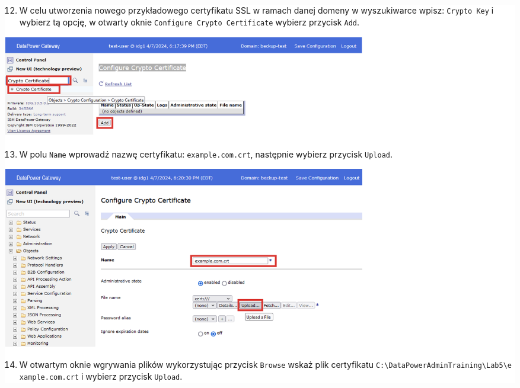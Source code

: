 12. W celu utworzenia nowego przykładowego certyfikatu SSL w ramach danej domeny w wyszukiwarce wpisz: `Crypto Key` i wybierz tą opcję, w otwarty oknie `Configure Crypto Certificate` wybierz przycisk `Add`.

<img src="../images/Lab4_13.png" width="70%">

13. W polu `Name` wprowadź nazwę certyfikatu: `example.com.crt`, następnie wybierz przycisk `Upload`.

<img src="../images/Lab4_14.png" width="70%">

14. W otwartym oknie wgrywania plików wykorzystując przycisk `Browse` wskaż plik certyfikatu `C:\DataPowerAdminTraining\Lab5\example.com.crt` i wybierz przycisk `Upload`.
